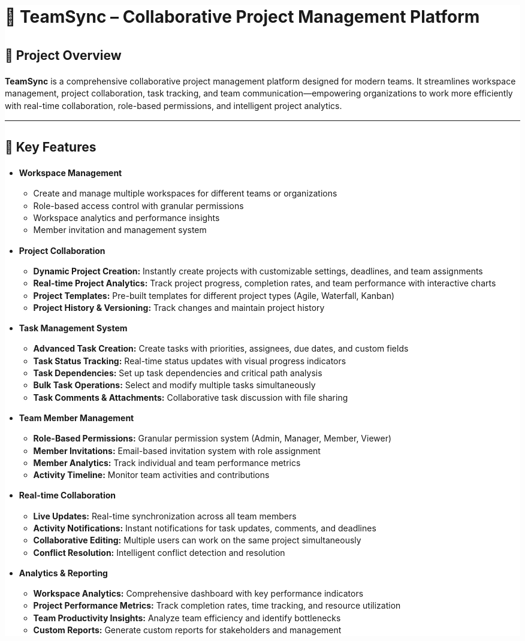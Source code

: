 # 🚀 TeamSync – Collaborative Project Management Platform

## 📝 Project Overview

**TeamSync** is a comprehensive collaborative project management platform designed for modern teams. It streamlines workspace management, project collaboration, task tracking, and team communication—empowering organizations to work more efficiently with real-time collaboration, role-based permissions, and intelligent project analytics.

---

## 🌟 Key Features

- **Workspace Management**
  - Create and manage multiple workspaces for different teams or organizations
  - Role-based access control with granular permissions
  - Workspace analytics and performance insights
  - Member invitation and management system

- **Project Collaboration**
  - **Dynamic Project Creation:** Instantly create projects with customizable settings, deadlines, and team assignments
  - **Real-time Project Analytics:** Track project progress, completion rates, and team performance with interactive charts
  - **Project Templates:** Pre-built templates for different project types (Agile, Waterfall, Kanban)
  - **Project History & Versioning:** Track changes and maintain project history

- **Task Management System**
  - **Advanced Task Creation:** Create tasks with priorities, assignees, due dates, and custom fields
  - **Task Status Tracking:** Real-time status updates with visual progress indicators
  - **Task Dependencies:** Set up task dependencies and critical path analysis
  - **Bulk Task Operations:** Select and modify multiple tasks simultaneously
  - **Task Comments & Attachments:** Collaborative task discussion with file sharing

- **Team Member Management**
  - **Role-Based Permissions:** Granular permission system (Admin, Manager, Member, Viewer)
  - **Member Invitations:** Email-based invitation system with role assignment
  - **Member Analytics:** Track individual and team performance metrics
  - **Activity Timeline:** Monitor team activities and contributions

- **Real-time Collaboration**
  - **Live Updates:** Real-time synchronization across all team members
  - **Activity Notifications:** Instant notifications for task updates, comments, and deadlines
  - **Collaborative Editing:** Multiple users can work on the same project simultaneously
  - **Conflict Resolution:** Intelligent conflict detection and resolution

- **Analytics & Reporting**
  - **Workspace Analytics:** Comprehensive dashboard with key performance indicators
  - **Project Performance Metrics:** Track completion rates, time tracking, and resource utilization
  - **Team Productivity Insights:** Analyze team efficiency and identify bottlenecks
  - **Custom Reports:** Generate custom reports for stakeholders and management
